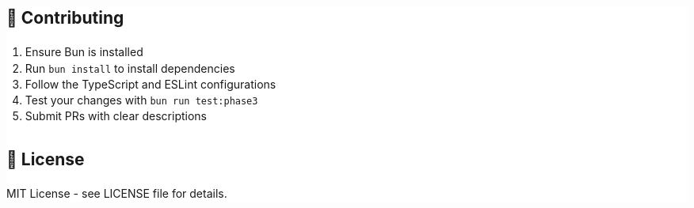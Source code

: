 ## 🤝 Contributing

1. Ensure Bun is installed
2. Run `bun install` to install dependencies
3. Follow the TypeScript and ESLint configurations
4. Test your changes with `bun run test:phase3`
5. Submit PRs with clear descriptions

## 📄 License

MIT License - see LICENSE file for details.
